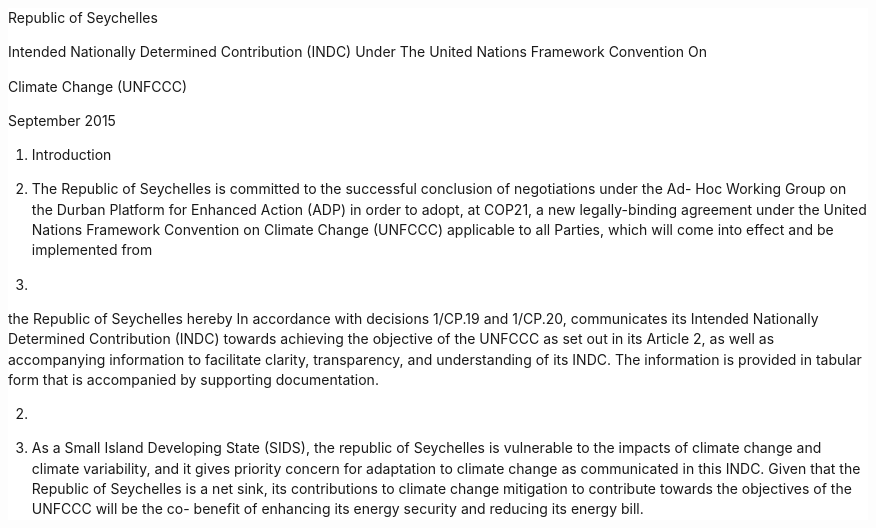 <meta http-equiv='Content-Type' content='text/html; charset=utf-8'> 

 
  

 
 
 
 
 

 

 

 

  

 Republic of Seychelles 

 

Intended Nationally Determined Contribution (INDC) 
Under The United Nations Framework Convention On 

Climate Change (UNFCCC) 

 

September 2015 

 

1.  Introduction 

1.  The Republic of Seychelles is committed to the successful conclusion of negotiations under the Ad-
Hoc Working Group on the Durban Platform for Enhanced Action (ADP) in order to adopt, at COP21, 
a  new  legally-binding  agreement  under  the  United  Nations  Framework  Convention  on  Climate 
Change  (UNFCCC)  applicable  to  all  Parties,  which  will  come into  effect  and  be  implemented from 
2020. 
 
the  Republic  of  Seychelles  hereby 
In  accordance  with  decisions  1/CP.19  and  1/CP.20, 
communicates  its  Intended  Nationally  Determined  Contribution  (INDC)  towards  achieving  the 
objective of the UNFCCC as set out in its Article 2, as well as accompanying information to facilitate 
clarity, transparency, and understanding of its INDC. The information is provided in tabular form that 
is accompanied by supporting documentation. 
 

2. 

3.  As a Small Island Developing State (SIDS), the republic of Seychelles is vulnerable to the impacts of 
climate change and climate variability, and it gives priority concern for adaptation to climate change 
as communicated in this INDC. Given that the Republic of Seychelles is a net sink, its contributions 
to  climate  change  mitigation  to  contribute  towards  the  objectives  of  the  UNFCCC  will  be  the  co-
benefit of enhancing its energy security and reducing its energy bill. 

